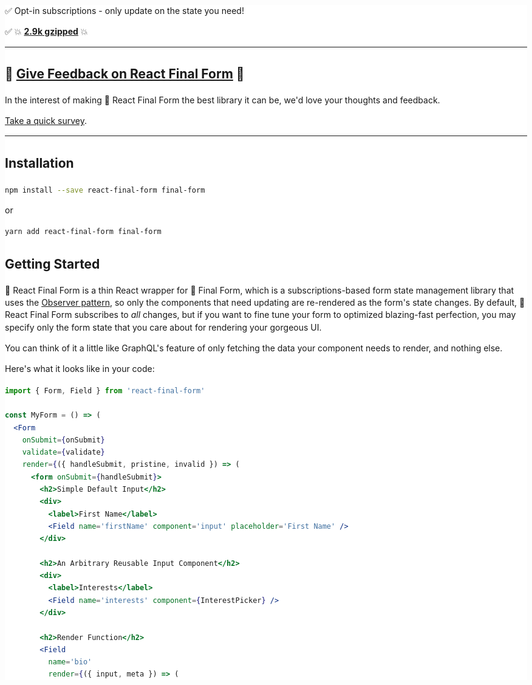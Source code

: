 ✅ Opt-in subscriptions - only update on the state you need!

✅ 💥 [**2.9k gzipped**](https://bundlephobia.com/result?p=react-final-form) 💥

---

## 💬 [Give Feedback on React Final Form](https://goo.gl/forms/dxdfxKNy64DLb99z2) 💬

In the interest of making 🏁 React Final Form the best library it can be, we'd love your thoughts and feedback.

[Take a quick survey](https://goo.gl/forms/dxdfxKNy64DLb99z2).

---

## Installation

```bash
npm install --save react-final-form final-form
```

or

```bash
yarn add react-final-form final-form
```

## Getting Started

🏁 React Final Form is a thin React wrapper for 🏁 Final Form, which is a
subscriptions-based form state management library that uses the
[Observer pattern](https://en.wikipedia.org/wiki/Observer_pattern), so only the
components that need updating are re-rendered as the form's state changes. By
default, 🏁 React Final Form subscribes to _all_ changes, but if you want to
fine tune your form to optimized blazing-fast perfection, you may specify only
the form state that you care about for rendering your gorgeous UI.

You can think of it a little like GraphQL's feature of only fetching the data
your component needs to render, and nothing else.

Here's what it looks like in your code:

```jsx
import { Form, Field } from 'react-final-form'

const MyForm = () => (
  <Form
    onSubmit={onSubmit}
    validate={validate}
    render={({ handleSubmit, pristine, invalid }) => (
      <form onSubmit={handleSubmit}>
        <h2>Simple Default Input</h2>
        <div>
          <label>First Name</label>
          <Field name='firstName' component='input' placeholder='First Name' />
        </div>

        <h2>An Arbitrary Reusable Input Component</h2>
        <div>
          <label>Interests</label>
          <Field name='interests' component={InterestPicker} />
        </div>

        <h2>Render Function</h2>
        <Field
          name='bio'
          render={({ input, meta }) => (
```